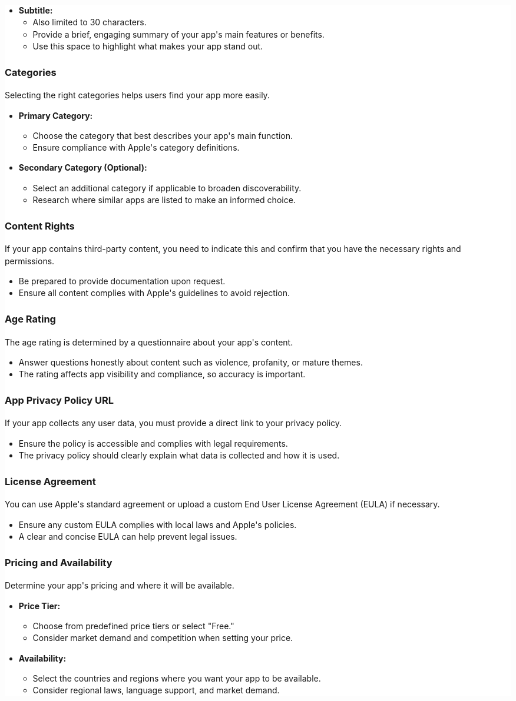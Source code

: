 - **Subtitle:**
  - Also limited to 30 characters.
  - Provide a brief, engaging summary of your app's main features or benefits.
  - Use this space to highlight what makes your app stand out.

### Categories

Selecting the right categories helps users find your app more easily.

- **Primary Category:**
  - Choose the category that best describes your app's main function.
  - Ensure compliance with Apple's category definitions.

- **Secondary Category (Optional):**
  - Select an additional category if applicable to broaden discoverability.
  - Research where similar apps are listed to make an informed choice.

### Content Rights

If your app contains third-party content, you need to indicate this and confirm that you have the necessary rights and permissions.

- Be prepared to provide documentation upon request.
- Ensure all content complies with Apple's guidelines to avoid rejection.

### Age Rating

The age rating is determined by a questionnaire about your app's content.

- Answer questions honestly about content such as violence, profanity, or mature themes.
- The rating affects app visibility and compliance, so accuracy is important.

### App Privacy Policy URL

If your app collects any user data, you must provide a direct link to your privacy policy.

- Ensure the policy is accessible and complies with legal requirements.
- The privacy policy should clearly explain what data is collected and how it is used.

### License Agreement

You can use Apple's standard agreement or upload a custom End User License Agreement (EULA) if necessary.

- Ensure any custom EULA complies with local laws and Apple's policies.
- A clear and concise EULA can help prevent legal issues.

### Pricing and Availability

Determine your app's pricing and where it will be available.

- **Price Tier:**
  - Choose from predefined price tiers or select "Free."
  - Consider market demand and competition when setting your price.

- **Availability:**
  - Select the countries and regions where you want your app to be available.
  - Consider regional laws, language support, and market demand.
